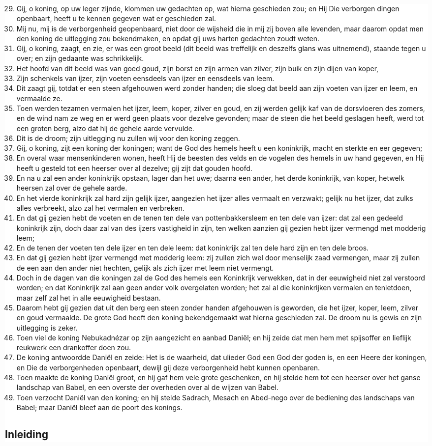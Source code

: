 29. Gij, o koning, op uw leger zijnde, klommen uw gedachten op, wat hierna geschieden zou; en Hij Die verborgen dingen openbaart, heeft u te kennen gegeven wat er geschieden zal.
30. Mij nu, mij is de verborgenheid geopenbaard, niet door de wijsheid die in mij zij boven alle levenden, maar daarom opdat men den koning de uitlegging zou bekendmaken, en opdat gij uws harten gedachten zoudt weten.
31. Gij, o koning, zaagt, en zie, er was een groot beeld (dit beeld was treffelijk en deszelfs glans was uitnemend), staande tegen u over; en zijn gedaante was schrikkelijk.
32. Het hoofd van dit beeld was van goed goud, zijn borst en zijn armen van zilver, zijn buik en zijn dijen van koper,
33. Zijn schenkels van ijzer, zijn voeten eensdeels van ijzer en eensdeels van leem.
34. Dit zaagt gij, totdat er een steen afgehouwen werd zonder handen; die sloeg dat beeld aan zijn voeten van ijzer en leem, en vermaalde ze.
35. Toen werden tezamen vermalen het ijzer, leem, koper, zilver en goud, en zij werden gelijk kaf van de dorsvloeren des zomers, en de wind nam ze weg en er werd geen plaats voor dezelve gevonden; maar de steen die het beeld geslagen heeft, werd tot een groten berg, alzo dat hij de gehele aarde vervulde.
36. Dit is de droom; zijn uitlegging nu zullen wij voor den koning zeggen.
37. Gij, o koning, zijt een koning der koningen; want de God des hemels heeft u een koninkrijk, macht en sterkte en eer gegeven;
38. En overal waar mensenkinderen wonen, heeft Hij de beesten des velds en de vogelen des hemels in uw hand gegeven, en Hij heeft u gesteld tot een heerser over al dezelve; gij zijt dat gouden hoofd.
39. En na u zal een ander koninkrijk opstaan, lager dan het uwe; daarna een ander, het derde koninkrijk, van koper, hetwelk heersen zal over de gehele aarde.
40. En het vierde koninkrijk zal hard zijn gelijk ijzer, aangezien het ijzer alles vermaalt en verzwakt; gelijk nu het ijzer, dat zulks alles verbreekt, alzo zal het vermalen en verbreken.
41. En dat gij gezien hebt de voeten en de tenen ten dele van pottenbakkersleem en ten dele van ijzer: dat zal een gedeeld koninkrijk zijn, doch daar zal van des ijzers vastigheid in zijn, ten welken aanzien gij gezien hebt ijzer vermengd met modderig leem;
42. En de tenen der voeten ten dele ijzer en ten dele leem: dat koninkrijk zal ten dele hard zijn en ten dele broos.
43. En dat gij gezien hebt ijzer vermengd met modderig leem: zij zullen zich wel door menselijk zaad vermengen, maar zij zullen de een aan den ander niet hechten, gelijk als zich ijzer met leem niet vermengt.
44. Doch in de dagen van die koningen zal de God des hemels een Koninkrijk verwekken, dat in der eeuwigheid niet zal verstoord worden; en dat Koninkrijk zal aan geen ander volk overgelaten worden; het zal al die koninkrijken vermalen en tenietdoen, maar zelf zal het in alle eeuwigheid bestaan.
45. Daarom hebt gij gezien dat uit den berg een steen zonder handen afgehouwen is geworden, die het ijzer, koper, leem, zilver en goud vermaalde. De grote God heeft den koning bekendgemaakt wat hierna geschieden zal. De droom nu is gewis en zijn uitlegging is zeker.
46. Toen viel de koning Nebukadnézar op zijn aangezicht en aanbad Daniël; en hij zeide dat men hem met spijsoffer en lieflijk reukwerk een drankoffer doen zou.
47. De koning antwoordde Daniël en zeide: Het is de waarheid, dat ulieder God een God der goden is, en een Heere der koningen, en Die de verborgenheden openbaart, dewijl gij deze verborgenheid hebt kunnen openbaren.
48. Toen maakte de koning Daniël groot, en hij gaf hem vele grote geschenken, en hij stelde hem tot een heerser over het ganse landschap van Babel, en een overste der overheden over al de wijzen van Babel.
49. Toen verzocht Daniël van den koning; en hij stelde Sadrach, Mesach en Abed-nego over de bediening des landschaps van Babel; maar Daniël bleef aan de poort des konings.

## Inleiding
